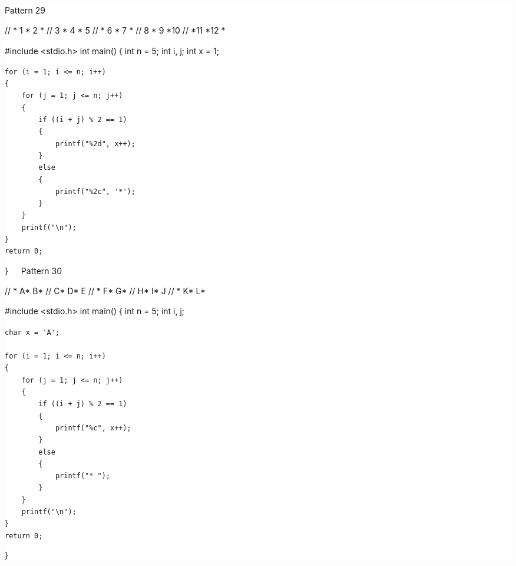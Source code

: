 Pattern 29

//  * 1 * 2 *
//  3 * 4 * 5
//  * 6 * 7 *
//  8 * 9 *10
//  *11 *12 *

#include <stdio.h>
int main()
{
    int n = 5;
    int i, j;
    int x = 1;

    for (i = 1; i <= n; i++)
    {
        for (j = 1; j <= n; j++)
        {
            if ((i + j) % 2 == 1)
            {
                printf("%2d", x++);
            }
            else
            {
                printf("%2c", '*');
            }
        }
        printf("\n");
    }
    return 0;
}
 
Pattern 30

// * A* B*
// C* D* E
// * F* G*
// H* I* J
// * K* L*

#include <stdio.h>
int main()
{
    int n = 5;
    int i, j;

    char x = 'A';

    for (i = 1; i <= n; i++)
    {
        for (j = 1; j <= n; j++)
        {
            if ((i + j) % 2 == 1)
            {
                printf("%c", x++);
            }
            else
            {
                printf("* ");
            }
        }
        printf("\n");
    }
    return 0;
}
 